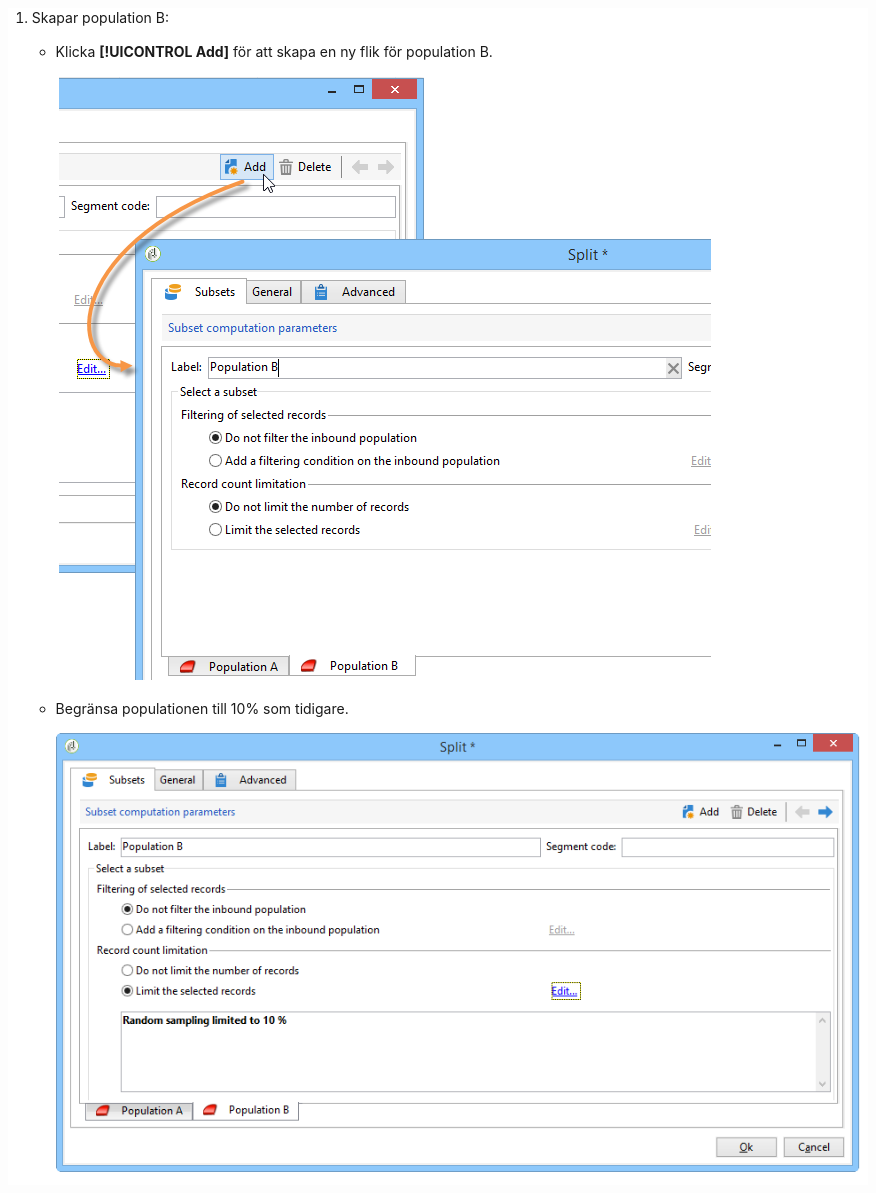 1. Skapar population B:

   * Klicka **[!UICONTROL Add]** för att skapa en ny flik för population B.

      ![](assets/use_case_abtesting_createrecipients_009.png)

   * Begränsa populationen till 10% som tidigare.

      ![](assets/use_case_abtesting_createrecipients_010.png)
